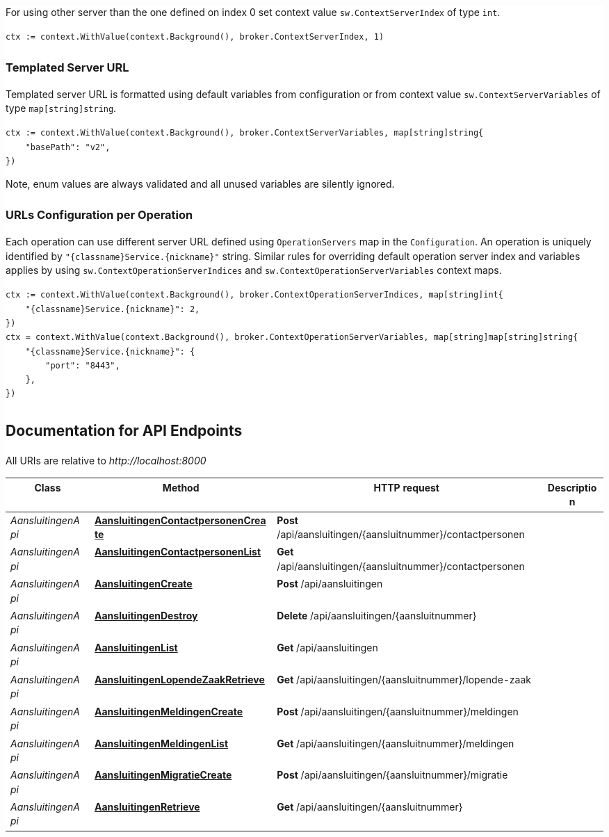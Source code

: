 For using other server than the one defined on index 0 set context value `sw.ContextServerIndex` of type `int`.

```golang
ctx := context.WithValue(context.Background(), broker.ContextServerIndex, 1)
```

### Templated Server URL

Templated server URL is formatted using default variables from configuration or from context value `sw.ContextServerVariables` of type `map[string]string`.

```golang
ctx := context.WithValue(context.Background(), broker.ContextServerVariables, map[string]string{
	"basePath": "v2",
})
```

Note, enum values are always validated and all unused variables are silently ignored.

### URLs Configuration per Operation

Each operation can use different server URL defined using `OperationServers` map in the `Configuration`.
An operation is uniquely identified by `"{classname}Service.{nickname}"` string.
Similar rules for overriding default operation server index and variables applies by using `sw.ContextOperationServerIndices` and `sw.ContextOperationServerVariables` context maps.

```
ctx := context.WithValue(context.Background(), broker.ContextOperationServerIndices, map[string]int{
	"{classname}Service.{nickname}": 2,
})
ctx = context.WithValue(context.Background(), broker.ContextOperationServerVariables, map[string]map[string]string{
	"{classname}Service.{nickname}": {
		"port": "8443",
	},
})
```

## Documentation for API Endpoints

All URIs are relative to *http://localhost:8000*

Class | Method | HTTP request | Description
------------ | ------------- | ------------- | -------------
*AansluitingenApi* | [**AansluitingenContactpersonenCreate**](docs/AansluitingenApi.md#aansluitingencontactpersonencreate) | **Post** /api/aansluitingen/{aansluitnummer}/contactpersonen | 
*AansluitingenApi* | [**AansluitingenContactpersonenList**](docs/AansluitingenApi.md#aansluitingencontactpersonenlist) | **Get** /api/aansluitingen/{aansluitnummer}/contactpersonen | 
*AansluitingenApi* | [**AansluitingenCreate**](docs/AansluitingenApi.md#aansluitingencreate) | **Post** /api/aansluitingen | 
*AansluitingenApi* | [**AansluitingenDestroy**](docs/AansluitingenApi.md#aansluitingendestroy) | **Delete** /api/aansluitingen/{aansluitnummer} | 
*AansluitingenApi* | [**AansluitingenList**](docs/AansluitingenApi.md#aansluitingenlist) | **Get** /api/aansluitingen | 
*AansluitingenApi* | [**AansluitingenLopendeZaakRetrieve**](docs/AansluitingenApi.md#aansluitingenlopendezaakretrieve) | **Get** /api/aansluitingen/{aansluitnummer}/lopende-zaak | 
*AansluitingenApi* | [**AansluitingenMeldingenCreate**](docs/AansluitingenApi.md#aansluitingenmeldingencreate) | **Post** /api/aansluitingen/{aansluitnummer}/meldingen | 
*AansluitingenApi* | [**AansluitingenMeldingenList**](docs/AansluitingenApi.md#aansluitingenmeldingenlist) | **Get** /api/aansluitingen/{aansluitnummer}/meldingen | 
*AansluitingenApi* | [**AansluitingenMigratieCreate**](docs/AansluitingenApi.md#aansluitingenmigratiecreate) | **Post** /api/aansluitingen/{aansluitnummer}/migratie | 
*AansluitingenApi* | [**AansluitingenRetrieve**](docs/AansluitingenApi.md#aansluitingenretrieve) | **Get** /api/aansluitingen/{aansluitnummer} | 